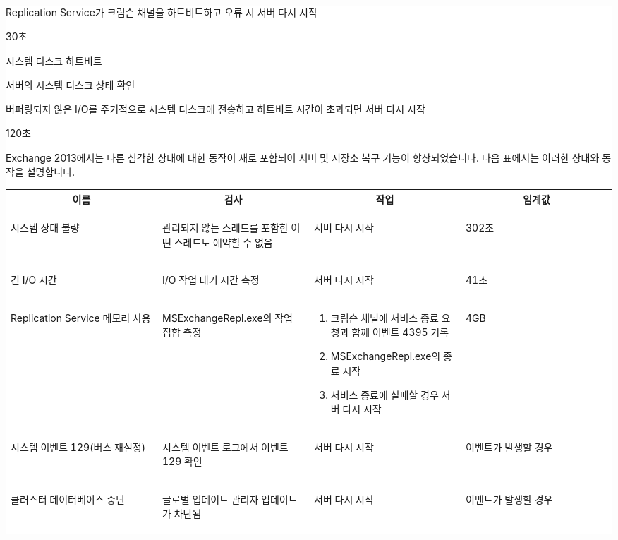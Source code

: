 <td><p>Replication Service가 크림슨 채널을 하트비트하고 오류 시 서버 다시 시작</p></td>
<td><p>30초</p></td>
</tr>
<tr class="odd">
<td><p>시스템 디스크 하트비트</p></td>
<td><p>서버의 시스템 디스크 상태 확인</p></td>
<td><p>버퍼링되지 않은 I/O를 주기적으로 시스템 디스크에 전송하고 하트비트 시간이 초과되면 서버 다시 시작</p></td>
<td><p>120초</p></td>
</tr>
</tbody>
</table>


Exchange 2013에서는 다른 심각한 상태에 대한 동작이 새로 포함되어 서버 및 저장소 복구 기능이 향상되었습니다. 다음 표에서는 이러한 상태와 동작을 설명합니다.


<table>
<colgroup>
<col style="width: 25%" />
<col style="width: 25%" />
<col style="width: 25%" />
<col style="width: 25%" />
</colgroup>
<thead>
<tr class="header">
<th>이름</th>
<th>검사</th>
<th>작업</th>
<th>임계값</th>
</tr>
</thead>
<tbody>
<tr class="odd">
<td><p>시스템 상태 불량</p></td>
<td><p>관리되지 않는 스레드를 포함한 어떤 스레드도 예약할 수 없음</p></td>
<td><p>서버 다시 시작</p></td>
<td><p>302초</p></td>
</tr>
<tr class="even">
<td><p>긴 I/O 시간</p></td>
<td><p>I/O 작업 대기 시간 측정</p></td>
<td><p>서버 다시 시작</p></td>
<td><p>41초</p></td>
</tr>
<tr class="odd">
<td><p>Replication Service 메모리 사용</p></td>
<td><p>MSExchangeRepl.exe의 작업 집합 측정</p></td>
<td><ol>
<li><p>크림슨 채널에 서비스 종료 요청과 함께 이벤트 4395 기록</p></li>
<li><p>MSExchangeRepl.exe의 종료 시작</p></li>
<li><p>서비스 종료에 실패할 경우 서버 다시 시작</p></li>
</ol></td>
<td><p>4GB</p></td>
</tr>
<tr class="even">
<td><p>시스템 이벤트 129(버스 재설정)</p></td>
<td><p>시스템 이벤트 로그에서 이벤트 129 확인</p></td>
<td><p>서버 다시 시작</p></td>
<td><p>이벤트가 발생할 경우</p></td>
</tr>
<tr class="odd">
<td><p>클러스터 데이터베이스 중단</p></td>
<td><p>글로벌 업데이트 관리자 업데이트가 차단됨</p></td>
<td><p>서버 다시 시작</p></td>
<td><p>이벤트가 발생할 경우</p></td>